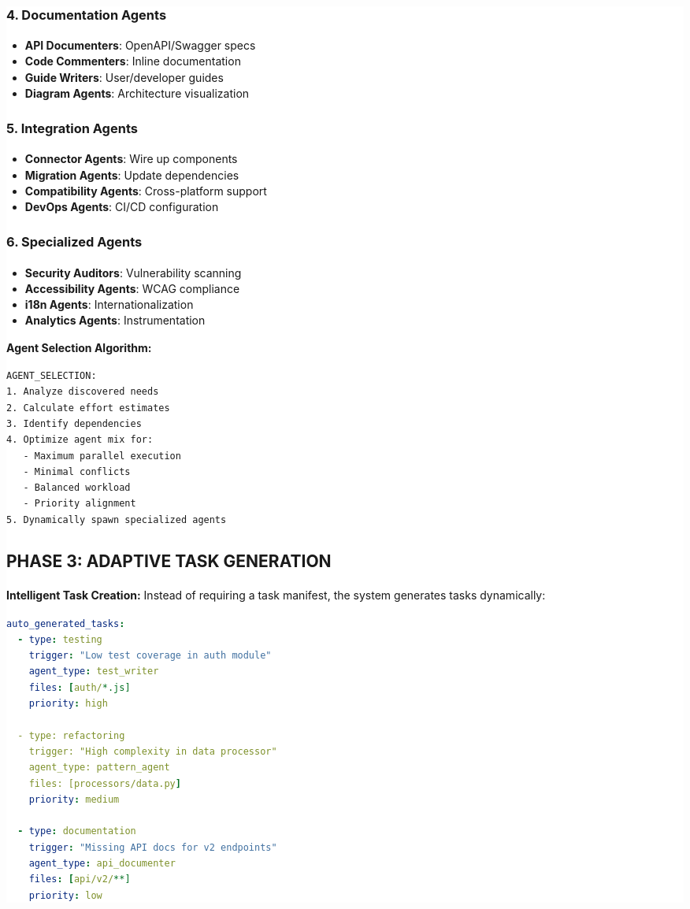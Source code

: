 ### **4. Documentation Agents**
- **API Documenters**: OpenAPI/Swagger specs
- **Code Commenters**: Inline documentation
- **Guide Writers**: User/developer guides
- **Diagram Agents**: Architecture visualization

### **5. Integration Agents**
- **Connector Agents**: Wire up components
- **Migration Agents**: Update dependencies
- **Compatibility Agents**: Cross-platform support
- **DevOps Agents**: CI/CD configuration

### **6. Specialized Agents**
- **Security Auditors**: Vulnerability scanning
- **Accessibility Agents**: WCAG compliance
- **i18n Agents**: Internationalization
- **Analytics Agents**: Instrumentation

**Agent Selection Algorithm:**
```
AGENT_SELECTION:
1. Analyze discovered needs
2. Calculate effort estimates
3. Identify dependencies
4. Optimize agent mix for:
   - Maximum parallel execution
   - Minimal conflicts
   - Balanced workload
   - Priority alignment
5. Dynamically spawn specialized agents
```

## **PHASE 3: ADAPTIVE TASK GENERATION**

**Intelligent Task Creation:**
Instead of requiring a task manifest, the system generates tasks dynamically:

```yaml
auto_generated_tasks:
  - type: testing
    trigger: "Low test coverage in auth module"
    agent_type: test_writer
    files: [auth/*.js]
    priority: high
    
  - type: refactoring  
    trigger: "High complexity in data processor"
    agent_type: pattern_agent
    files: [processors/data.py]
    priority: medium
    
  - type: documentation
    trigger: "Missing API docs for v2 endpoints"
    agent_type: api_documenter
    files: [api/v2/**]
    priority: low
```
